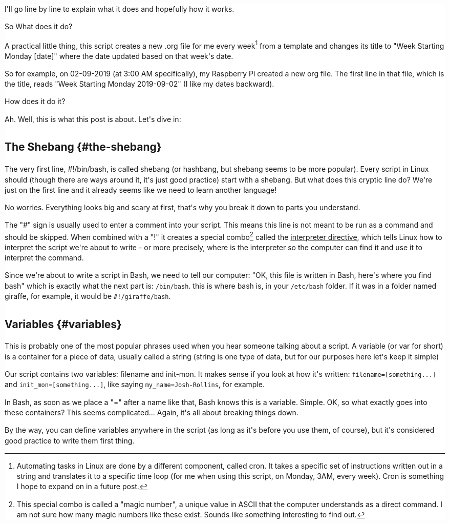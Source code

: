I'll go line by line to explain what it does and hopefully how it works.

So What does it do?

A practical little thing, this script creates a new .org file for me every week[^fn:4] from a template and changes its title to "Week Starting Monday [date]" where the date updated based on that week's date.

So for example, on 02-09-2019 (at 3:00 AM specifically), my Raspberry Pi created a new org file. The first line in that file, which is the title, reads "Week Starting Monday 2019-09-02" (I like my dates backward).

How does it do it?

Ah. Well, this is what this post is about. Let's dive in:


## The Shebang {#the-shebang}

The very first line, #!/bin/bash, is called shebang (or hashbang, but shebang seems to be more popular). Every script in Linux should (though there are ways around it, it's just good practice) start with a shebang. But what does this cryptic line do? We're just on the first line and it already seems like we need to learn another language!

No worries. Everything looks big and scary at first, that's why you break it down to parts you understand.

The "#" sign is usually used to enter a comment into your script. This means this line is not meant to be run as a command and should be skipped. When combined with a "!" it creates a special combo[^fn:5] called the [interpreter directive](https://en.wikipedia.org/wiki/Interpreter%5Fdirective), which tells Linux how to interpret the script we're about to write - or more precisely, where is the interpreter so the computer can find it and use it to interpret the command.

Since we're about to write a script in Bash, we need to tell our computer: "OK, this file is written in Bash, here's where you find bash" which is exactly what the next part is: `/bin/bash`.  this is where bash is, in your `/etc/bash` folder. If it was in a folder named giraffe, for example, it would be `#!/giraffe/bash`.


## Variables {#variables}

This is probably one of the most popular phrases used when you hear someone talking about a script. A variable (or var for short) is a container for a piece of data, usually called a string (string is one type of data, but for our purposes here let's keep it simple)

Our script contains two variables: filename and init-mon. It makes sense if you look at how it's written: `filename=[something...]` and `init_mon=[something...]`, like saying `my_name=Josh-Rollins`, for example.

In Bash, as soon as we place a "=" after a name like that, Bash knows this is a variable. Simple. OK, so what exactly goes into these containers?  This seems complicated... Again, it's all about breaking things down.

By the way, you can define variables anywhere in the script (as long as it's before you use them, of course), but it's considered good practice to write them first thing.



[^fn:1]: If you ever write scripts to execute in Mac or Windows (say, in another program) you'll notice these files has a ".sh" extension. But again, in Linux, this doesn't matter. You'd notice below that I create a .org file though, with an extension. What's that about? It has to do with the way Emacs is built. It can open _any_ file, but org-mode files (this is the "program" that opens org files) are identified by .org extension for sake of convenience. You can include a special line in any file that would tell Emacs this is an org-mode file as well, but using .org is just more natural.
[^fn:2]: **chmod** (change file mode) is a powerful and important command in Linux, outside of the scope of this post. You should check the manual for it (you should know how if you read through this post). This will take you down a rabbit hole regarding Linux file permissions, and you can [read more about it](https://devconnected.com/linux-file-permissions-complete-guide/) here (one of many links available). Wikipedia [also has a good section](https://en.wikipedia.org/wiki/File%5Fsystem%5Fpermissions#Traditional%5FUnix%5Fpermissions) to get you started.
[^fn:3]: The path in Linux is a variable (you'll learn about those in a bit) which contains all the directories where your Linux knows to find scripts and commands. OK, but what does that mean? I can't get into it here (because I'll never get to publish this post) but enough to say that the script you're writing is not a part of the "Linux default" commands which came with your Linux distro, so Linux doesn't know it's a command. Imagine telling a person who never shook hands before to just "shake hands." You'd have to explain it, and then that person could remember how to shake hands. Linux's way of remembering "shaking hands" and similar tricks it to add those to the list of directories that include such constrictions - the path.
[^fn:4]: Automating tasks in Linux are done by a different component, called cron. It takes a specific set of instructions written out in a string and translates it to a specific time loop (for me when using this script, on Monday, 3AM, every week). Cron is something I hope to expand on in a future post.
[^fn:5]: This special combo is called a "magic number", a unique value in ASCII that the computer understands as a direct command. I am not sure how many magic numbers like these exist. Sounds like something interesting to find out.
[^fn:6]: Turns out that this date (1/1/1970) is known as "The Unix [Epoch](https://en.wikipedia.org/wiki/Epoch%5F(computing))." A quick search led me to this [this discussion](https://stackoverflow.com/questions/2533563/why-are-dates-calculated-from-january-1st-1970). Turns out such dates are common in the computing world... read and learn!
[^fn:7]: When scripting, certain special characters (like our $ above) are reserved. This means that if we wanted to call our variable "$usd" for example, we couldn't. There are certain ways to tell Bash we want to use the character as a character, not as a "special signal." As a matter of fact, the period in my .org is a bit dangerous because the period also has a special meaning. I should have typed out something more specific telling Bash the period here is meant as just a period, not a signal -- but at this point I'm not sure how the syntax would look like. I'm learning these things myself, after all.
[^fn:8]: Those of you who look carefully might find yourself asking, "OK, but the quotation marks _include_ the command syntax, not just the text we want to use, what's up with that? Why isn't it `1s/^/"#+TITLE: Week Starting...`"? And I have a good answer: I don't know. It doesn't make sense to me either at the moment, but in all documentation I find, this is how the syntax works.